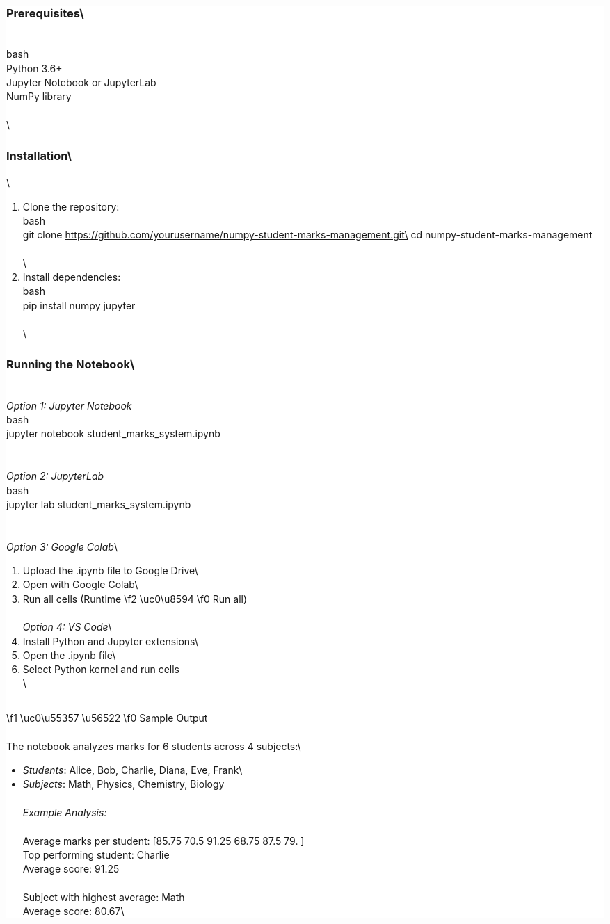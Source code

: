 ### Prerequisites\
\
bash\
Python 3.6+\
Jupyter Notebook or JupyterLab\
NumPy library\
\
\
### Installation\
\
1. Clone the repository:\
bash\
git clone https://github.com/yourusername/numpy-student-marks-management.git\
cd numpy-student-marks-management\
\
\
2. Install dependencies:\
bash\
pip install numpy jupyter\
\
\
### Running the Notebook\
\
*Option 1: Jupyter Notebook*\
bash\
jupyter notebook student_marks_system.ipynb\
\
\
*Option 2: JupyterLab*\
bash\
jupyter lab student_marks_system.ipynb\
\
\
*Option 3: Google Colab*\
1. Upload the .ipynb file to Google Drive\
2. Open with Google Colab\
3. Run all cells (Runtime 
\f2 \uc0\u8594 
\f0  Run all)\
\
*Option 4: VS Code*\
1. Install Python and Jupyter extensions\
2. Open the .ipynb file\
3. Select Python kernel and run cells\
\
## 
\f1 \uc0\u55357 \u56522 
\f0  Sample Output\
\
The notebook analyzes marks for 6 students across 4 subjects:\
- *Students*: Alice, Bob, Charlie, Diana, Eve, Frank\
- *Subjects*: Math, Physics, Chemistry, Biology\
\
*Example Analysis:*\
\
Average marks per student: [85.75 70.5  91.25 68.75 87.5  79.  ]\
Top performing student: Charlie\
Average score: 91.25\
\
Subject with highest average: Math\
Average score: 80.67\